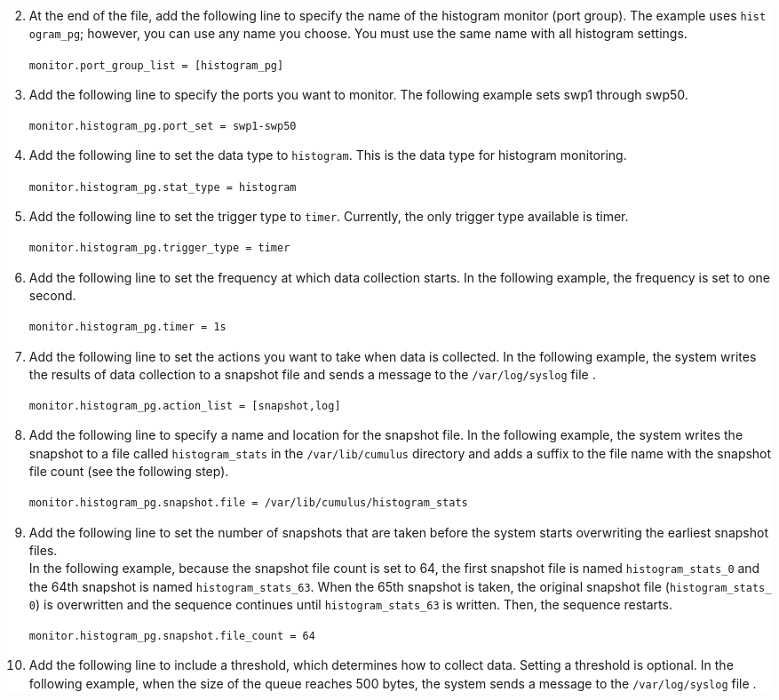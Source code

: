 2.  At the end of the file, add the following line to specify the name
    of the histogram monitor (port group). The example uses
    `histogram_pg`; however, you can use any name you choose. You must
    use the same name with all histogram settings.
    
        monitor.port_group_list = [histogram_pg]

3.  Add the following line to specify the ports you want to monitor. The
    following example sets swp1 through swp50.
    
        monitor.histogram_pg.port_set = swp1-swp50

4.  Add the following line to set the data type to `histogram`. This is
    the data type for histogram monitoring.
    
        monitor.histogram_pg.stat_type = histogram 

5.  Add the following line to set the trigger type to `timer`.
    Currently, the only trigger type available is timer.
    
        monitor.histogram_pg.trigger_type = timer

6.  Add the following line to set the frequency at which data collection
    starts. In the following example, the frequency is set to one
    second.
    
        monitor.histogram_pg.timer = 1s

7.  Add the following line to set the actions you want to take when data
    is collected. In the following example, the system writes the
    results of data collection to a snapshot file and sends a message to
    the `/var/log/syslog` file .
    
        monitor.histogram_pg.action_list = [snapshot,log]

8.  Add the following line to specify a name and location for the
    snapshot file. In the following example, the system writes the
    snapshot to a file called `histogram_stats` in the
    `/var/lib/cumulus` directory and adds a suffix to the file name with
    the snapshot file count (see the following step).
    
        monitor.histogram_pg.snapshot.file = /var/lib/cumulus/histogram_stats

9.  Add the following line to set the number of snapshots that are taken
    before the system starts overwriting the earliest snapshot files.  
    In the following example, because the snapshot file count is set to
    64, the first snapshot file is named `histogram_stats_0` and the
    64th snapshot is named `histogram_stats_63`. When the 65th snapshot
    is taken, the original snapshot file (`histogram_stats_0`) is
    overwritten and the sequence continues until `histogram_stats_63` is
    written. Then, the sequence restarts.
    
        monitor.histogram_pg.snapshot.file_count = 64

10. Add the following line to include a threshold, which determines how
    to collect data. Setting a threshold is optional. In the following
    example, when the size of the queue reaches 500 bytes, the system
    sends a message to the `/var/log/syslog` file .
    
